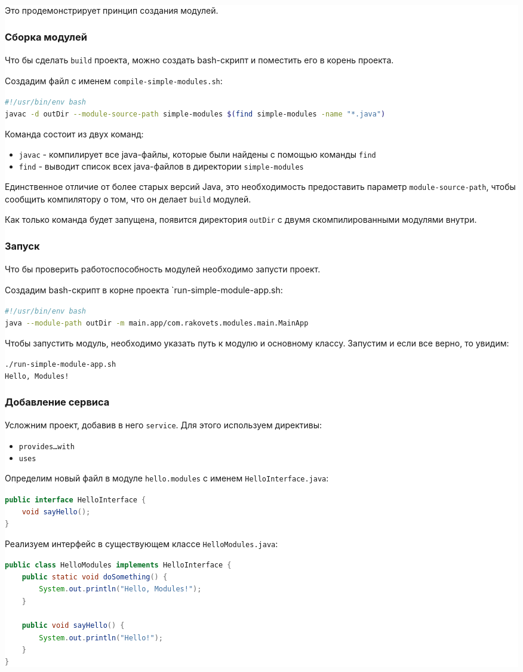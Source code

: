 Это продемонстрирует принцип создания модулей.


### Сборка модулей
Что бы сделать `build` проекта, можно создать bash-скрипт и поместить его в корень проекта.

Создадим файл с именем `compile-simple-modules.sh`:

```sh
#!/usr/bin/env bash
javac -d outDir --module-source-path simple-modules $(find simple-modules -name "*.java")
```

Команда состоит из двух команд:
- `javac` - компилирует все java-файлы, которые были найдены с помощью команды `find`
- `find` - выводит список всех java-файлов в директории `simple-modules`

Единственное отличие от более старых версий Java, это необходимость предоставить параметр `module-source-path`, чтобы сообщить компилятору о том, что он делает `build` модулей.

Как только команда будет запущена, появится директория `outDir` с двумя скомпилированными модулями внутри.


### Запуск
Что бы проверить работоспособность модулей необходимо запусти проект.

Создадим bash-скрипт в корне проекта `run-simple-module-app.sh:

```sh
#!/usr/bin/env bash
java --module-path outDir -m main.app/com.rakovets.modules.main.MainApp
```

Чтобы запустить модуль, необходимо указать путь к модулю и основному классу. Запустим и если все верно, то увидим:

```sh
./run-simple-module-app.sh 
Hello, Modules!
```


### Добавление сервиса
Усложним проект, добавив в него `service`. Для этого используем директивы:
- `provides…with`
- `uses`

Определим новый файл в модуле `hello.modules` с именем `HelloInterface.java`:

```java
public interface HelloInterface {
    void sayHello();
}
```

Реализуем интерфейс в существующем классе `HelloModules.java`:

```java
public class HelloModules implements HelloInterface {
    public static void doSomething() {
        System.out.println("Hello, Modules!");
    }
 
    public void sayHello() {
        System.out.println("Hello!");
    }
}
```
